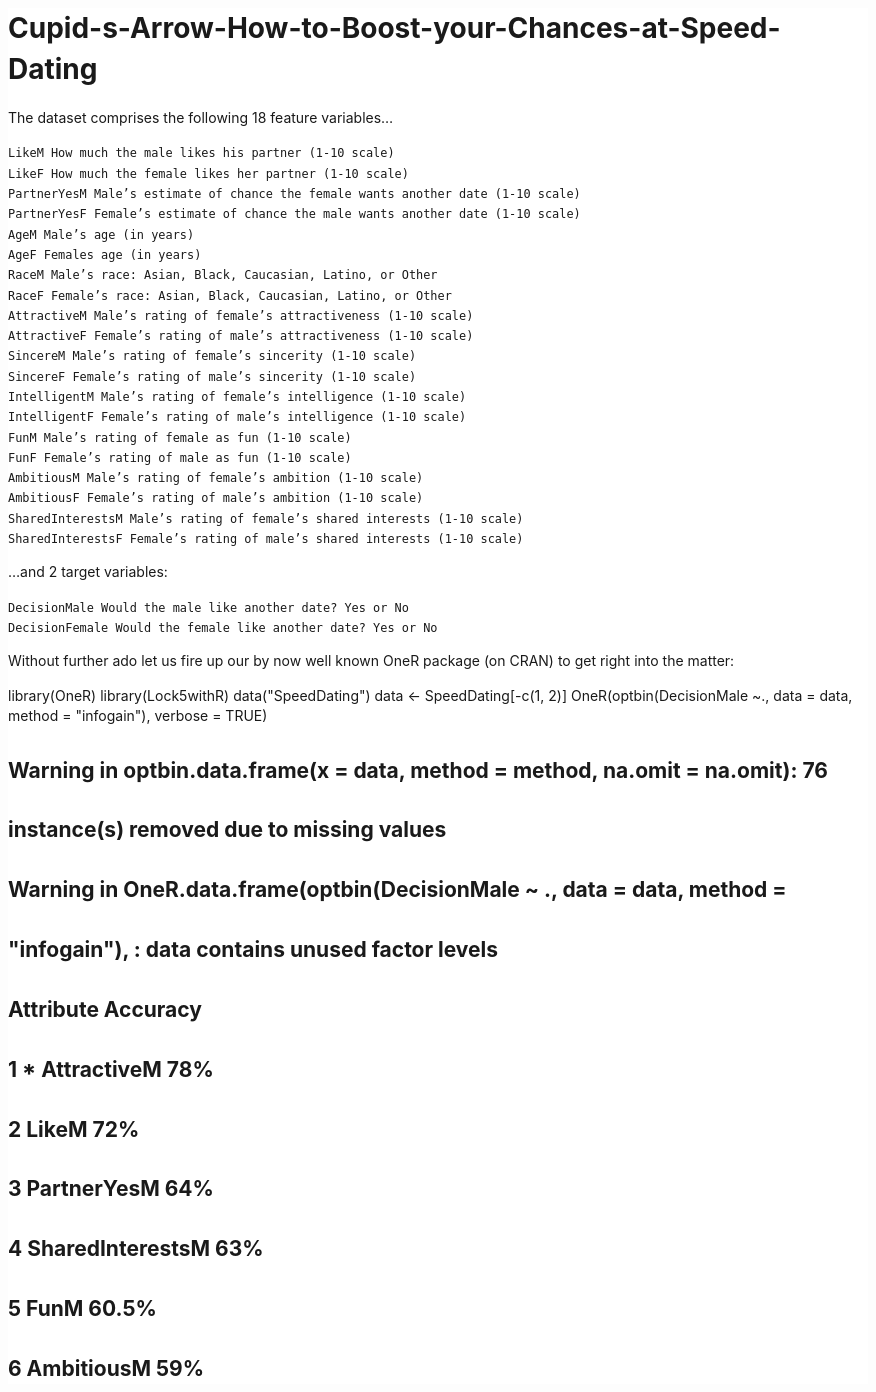 # Cupid-s-Arrow-How-to-Boost-your-Chances-at-Speed-Dating

The dataset comprises the following 18 feature variables…

    LikeM How much the male likes his partner (1-10 scale)
    LikeF How much the female likes her partner (1-10 scale)
    PartnerYesM Male’s estimate of chance the female wants another date (1-10 scale)
    PartnerYesF Female’s estimate of chance the male wants another date (1-10 scale)
    AgeM Male’s age (in years)
    AgeF Females age (in years)
    RaceM Male’s race: Asian, Black, Caucasian, Latino, or Other
    RaceF Female’s race: Asian, Black, Caucasian, Latino, or Other
    AttractiveM Male’s rating of female’s attractiveness (1-10 scale)
    AttractiveF Female’s rating of male’s attractiveness (1-10 scale)
    SincereM Male’s rating of female’s sincerity (1-10 scale)
    SincereF Female’s rating of male’s sincerity (1-10 scale)
    IntelligentM Male’s rating of female’s intelligence (1-10 scale)
    IntelligentF Female’s rating of male’s intelligence (1-10 scale)
    FunM Male’s rating of female as fun (1-10 scale)
    FunF Female’s rating of male as fun (1-10 scale)
    AmbitiousM Male’s rating of female’s ambition (1-10 scale)
    AmbitiousF Female’s rating of male’s ambition (1-10 scale)
    SharedInterestsM Male’s rating of female’s shared interests (1-10 scale)
    SharedInterestsF Female’s rating of male’s shared interests (1-10 scale)

…and 2 target variables:

    DecisionMale Would the male like another date? Yes or No
    DecisionFemale Would the female like another date? Yes or No

Without further ado let us fire up our by now well known OneR package (on CRAN) to get right into the matter:

library(OneR)
library(Lock5withR)
data("SpeedDating")
data <- SpeedDating[-c(1, 2)]
OneR(optbin(DecisionMale ~., data = data, method = "infogain"), verbose = TRUE)
## Warning in optbin.data.frame(x = data, method = method, na.omit = na.omit): 76
## instance(s) removed due to missing values
## Warning in OneR.data.frame(optbin(DecisionMale ~ ., data = data, method =
## "infogain"), : data contains unused factor levels
## 
##     Attribute        Accuracy
## 1 * AttractiveM      78%     
## 2   LikeM            72%     
## 3   PartnerYesM      64%     
## 4   SharedInterestsM 63%     
## 5   FunM             60.5%   
## 6   AmbitiousM       59%     